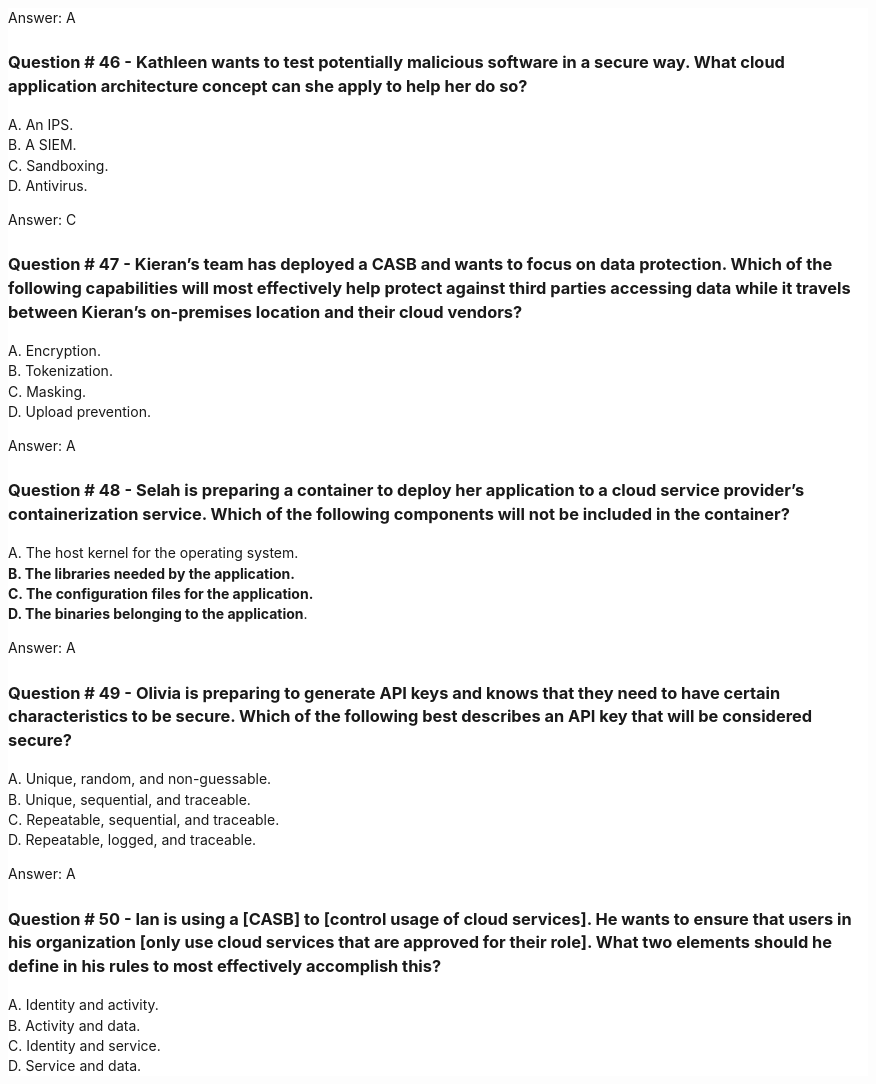 Answer: A             

### Question # 46 - Kathleen wants to test potentially malicious software in a secure way. What cloud application architecture concept can she apply to help her do so?         
A.	An IPS.    
B.	A SIEM.    
C.	Sandboxing.    
D.	Antivirus.    

Answer: C             

### Question # 47 - Kieran’s team has deployed a CASB and wants to focus on data protection. Which of the following capabilities will most effectively help protect against third parties accessing data while it travels between Kieran’s on-premises location and their cloud vendors?              
A.  Encryption.           
B.	Tokenization.          
C.	Masking.                
D.	Upload prevention.                

Answer: A             

### Question # 48 - 	Selah is preparing a container to deploy her application to a cloud service provider’s containerization service. Which of the following components will not be included in the container?       
A.	The host kernel for the operating system.   
**B.	The libraries needed by the application.     
C.	The configuration files for the application.   
D.	The binaries belonging to the application**.   

Answer: A             

### Question # 49 - Olivia is preparing to generate API keys and knows that they need to have certain characteristics to be secure. Which of the following best describes an API key that will be considered secure?    
A.	Unique, random, and non-guessable.   
B.	Unique, sequential, and traceable.   
C.	Repeatable, sequential, and traceable.     
D.	Repeatable, logged, and traceable.    

Answer: A             

### Question # 50 - 	Ian is using a [CASB] to [control usage of cloud services]. He wants to ensure that users in his organization [only use cloud services that are approved for their role]. What two elements should he define in his rules to most effectively accomplish this?      
A.	Identity and activity.    
B.	Activity and data.    
C.	Identity and service.    
D.	Service and data.    
